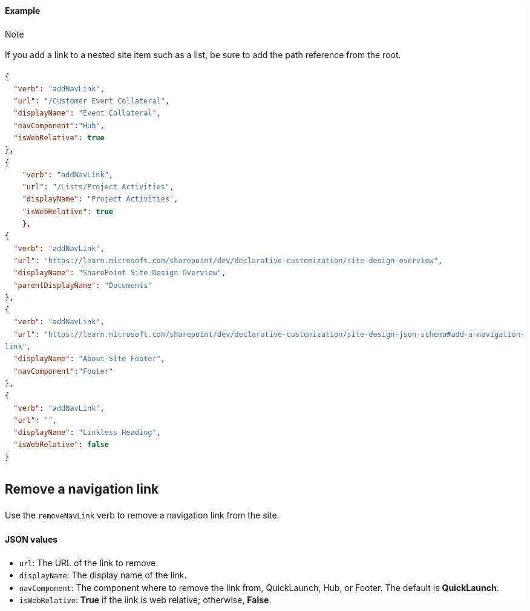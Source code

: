 #### Example

> [!NOTE]
> If you add a link to a nested site item such as a list, be sure to add the path reference from the root.

```json
{
  "verb": "addNavLink",
  "url": "/Customer Event Collateral",
  "displayName": "Event Collateral",
  "navComponent":"Hub",
  "isWebRelative": true
},
{
    "verb": "addNavLink",
    "url": "/Lists/Project Activities",
    "displayName": "Project Activities",
    "isWebRelative": true
    },
{
  "verb": "addNavLink",
  "url": "https://learn.microsoft.com/sharepoint/dev/declarative-customization/site-design-overview",
  "displayName": "SharePoint Site Design Overview",
  "parentDisplayName": "Documents"
},
{
  "verb": "addNavLink",
  "url": "https://learn.microsoft.com/sharepoint/dev/declarative-customization/site-design-json-schema#add-a-navigation-link",
  "displayName": "About Site Footer",
  "navComponent":"Footer"
},
{
  "verb": "addNavLink",
  "url": "",
  "displayName": "Linkless Heading",
  "isWebRelative": false
}
```

## Remove a navigation link

Use the `removeNavLink` verb to remove a navigation link from the site.

#### JSON values

- `url`: The URL of the link to remove.
- `displayName`: The display name of the link.
- `navComponent`: The component where to remove the link from, QuickLaunch, Hub, or Footer. The default is **QuickLaunch**.
- `isWebRelative`: **True** if the link is web relative; otherwise, **False**.
